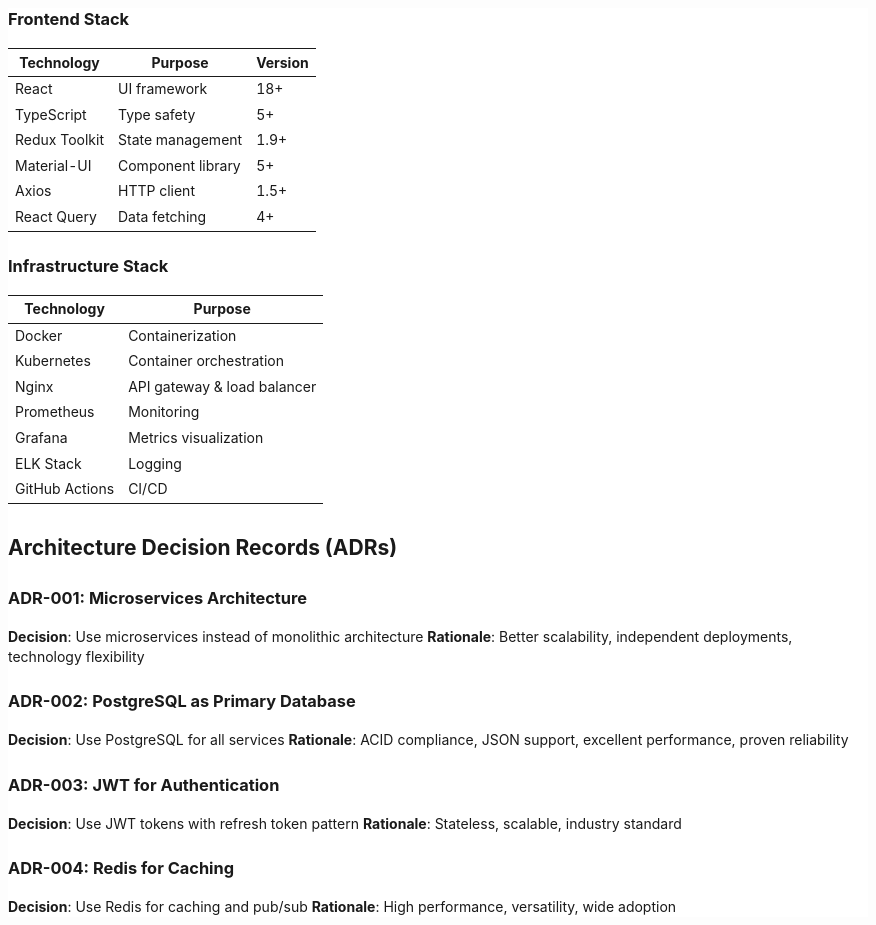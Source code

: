 ### Frontend Stack

| Technology | Purpose | Version |
|------------|---------|---------|
| React | UI framework | 18+ |
| TypeScript | Type safety | 5+ |
| Redux Toolkit | State management | 1.9+ |
| Material-UI | Component library | 5+ |
| Axios | HTTP client | 1.5+ |
| React Query | Data fetching | 4+ |

### Infrastructure Stack

| Technology | Purpose |
|------------|---------|
| Docker | Containerization |
| Kubernetes | Container orchestration |
| Nginx | API gateway & load balancer |
| Prometheus | Monitoring |
| Grafana | Metrics visualization |
| ELK Stack | Logging |
| GitHub Actions | CI/CD |

## Architecture Decision Records (ADRs)

### ADR-001: Microservices Architecture
**Decision**: Use microservices instead of monolithic architecture
**Rationale**: Better scalability, independent deployments, technology flexibility

### ADR-002: PostgreSQL as Primary Database
**Decision**: Use PostgreSQL for all services
**Rationale**: ACID compliance, JSON support, excellent performance, proven reliability

### ADR-003: JWT for Authentication
**Decision**: Use JWT tokens with refresh token pattern
**Rationale**: Stateless, scalable, industry standard

### ADR-004: Redis for Caching
**Decision**: Use Redis for caching and pub/sub
**Rationale**: High performance, versatility, wide adoption
